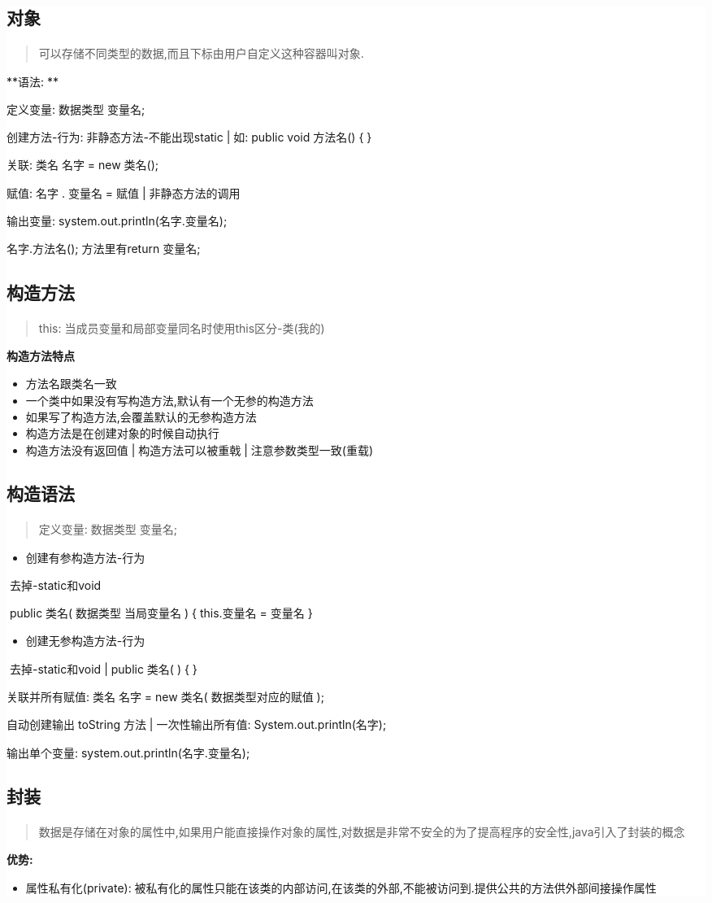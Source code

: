## 对象

> 可以存储不同类型的数据,而且下标由用户自定义这种容器叫对象.

**语法: **

定义变量:  数据类型 变量名;

创建方法-行为:  非静态方法-不能出现static   |  如: public void 方法名() {    }

关联:  类名 名字 = new 类名();

赋值:   名字 . 变量名 = 赋值   |    非静态方法的调用

输出变量:  system.out.println(名字.变量名);

名字.方法名();  方法里有return 变量名;
			

## 构造方法

> this: 当成员变量和局部变量同名时使用this区分-类(我的)

**构造方法特点**

* 方法名跟类名一致
* 一个类中如果没有写构造方法,默认有一个无参的构造方法
* 如果写了构造方法,会覆盖默认的无参构造方法
* 构造方法是在创建对象的时候自动执行
* 构造方法没有返回值 | 构造方法可以被重戟 | 注意参数类型一致(重载)

## 构造语法

> 定义变量:  数据类型 变量名;

* 创建有参构造方法-行为

​		去掉-static和void

​		public 类名( 数据类型 当局变量名 ) {  this.变量名 = 变量名  }

* 创建无参构造方法-行为

​		去掉-static和void  |  public 类名(   ) {    }

关联并所有赋值:  类名 名字 = new 类名( 数据类型对应的赋值 );

自动创建输出 toString 方法  |  一次性输出所有值:   System.out.println(名字);

输出单个变量:  system.out.println(名字.变量名);

## 封装

> 数据是存储在对象的属性中,如果用户能直接操作对象的属性,对数据是非常不安全的为了提高程序的安全性,java引入了封装的概念

**优势:** 

* 属性私有化(private):  被私有化的属性只能在该类的内部访问,在该类的外部,不能被访问到.提供公共的方法供外部间接操作属性
